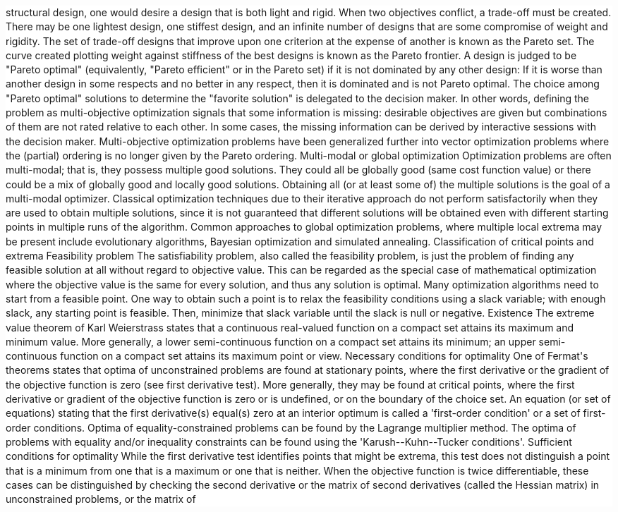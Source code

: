 structural design, one would desire a design that is both light and
rigid. When two objectives conflict, a trade-off must be created. There
may be one lightest design, one stiffest design, and an infinite number
of designs that are some compromise of weight and rigidity. The set of
trade-off designs that improve upon one criterion at the expense of
another is known as the Pareto set. The curve created plotting weight
against stiffness of the best designs is known as the Pareto frontier. A
design is judged to be \"Pareto optimal\" (equivalently, \"Pareto
efficient\" or in the Pareto set) if it is not dominated by any other
design: If it is worse than another design in some respects and no
better in any respect, then it is dominated and is not Pareto optimal.
The choice among \"Pareto optimal\" solutions to determine the
\"favorite solution\" is delegated to the decision maker. In other
words, defining the problem as multi-objective optimization signals that
some information is missing: desirable objectives are given but
combinations of them are not rated relative to each other. In some
cases, the missing information can be derived by interactive sessions
with the decision maker. Multi-objective optimization problems have been
generalized further into vector optimization problems where the
(partial) ordering is no longer given by the Pareto ordering.
Multi-modal or global optimization Optimization problems are often
multi-modal; that is, they possess multiple good solutions. They could
all be globally good (same cost function value) or there could be a mix
of globally good and locally good solutions. Obtaining all (or at least
some of) the multiple solutions is the goal of a multi-modal optimizer.
Classical optimization techniques due to their iterative approach do not
perform satisfactorily when they are used to obtain multiple solutions,
since it is not guaranteed that different solutions will be obtained
even with different starting points in multiple runs of the algorithm.
Common approaches to global optimization problems, where multiple local
extrema may be present include evolutionary algorithms, Bayesian
optimization and simulated annealing. Classification of critical points
and extrema Feasibility problem The satisfiability problem, also called
the feasibility problem, is just the problem of finding any feasible
solution at all without regard to objective value. This can be regarded
as the special case of mathematical optimization where the objective
value is the same for every solution, and thus any solution is optimal.
Many optimization algorithms need to start from a feasible point. One
way to obtain such a point is to relax the feasibility conditions using
a slack variable; with enough slack, any starting point is feasible.
Then, minimize that slack variable until the slack is null or negative.
Existence The extreme value theorem of Karl Weierstrass states that a
continuous real-valued function on a compact set attains its maximum and
minimum value. More generally, a lower semi-continuous function on a
compact set attains its minimum; an upper semi-continuous function on a
compact set attains its maximum point or view. Necessary conditions for
optimality One of Fermat\'s theorems states that optima of unconstrained
problems are found at stationary points, where the first derivative or
the gradient of the objective function is zero (see first derivative
test). More generally, they may be found at critical points, where the
first derivative or gradient of the objective function is zero or is
undefined, or on the boundary of the choice set. An equation (or set of
equations) stating that the first derivative(s) equal(s) zero at an
interior optimum is called a \'first-order condition\' or a set of
first-order conditions. Optima of equality-constrained problems can be
found by the Lagrange multiplier method. The optima of problems with
equality and/or inequality constraints can be found using the
\'Karush--Kuhn--Tucker conditions\'. Sufficient conditions for
optimality While the first derivative test identifies points that might
be extrema, this test does not distinguish a point that is a minimum
from one that is a maximum or one that is neither. When the objective
function is twice differentiable, these cases can be distinguished by
checking the second derivative or the matrix of second derivatives
(called the Hessian matrix) in unconstrained problems, or the matrix of